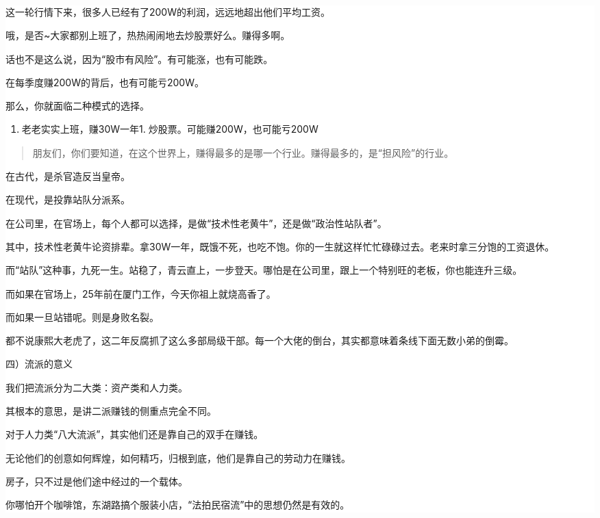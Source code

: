 这一轮行情下来，很多人已经有了200W的利润，远远地超出他们平均工资。

 

哦，是否~大家都别上班了，热热闹闹地去炒股票好么。赚得多啊。

话也不是这么说，因为“股市有风险”。有可能涨，也有可能跌。

在每季度赚200W的背后，也有可能亏200W。

 

 

那么，你就面临二种模式的选择。
1. 老老实实上班，赚30W一年1. 炒股票。可能赚200W，也可能亏200W
 

 

> 朋友们，你们要知道，在这个世界上，赚得最多的是哪一个行业。赚得最多的，是“担风险”的行业。

 

在古代，是杀官造反当皇帝。

在现代，是投靠站队分派系。

 

在公司里，在官场上，每个人都可以选择，是做“技术性老黄牛”，还是做“政治性站队者”。

其中，技术性老黄牛论资排辈。拿30W一年，既饿不死，也吃不饱。你的一生就这样忙忙碌碌过去。老来时拿三分饱的工资退休。

 

而“站队”这种事，九死一生。站稳了，青云直上，一步登天。哪怕是在公司里，跟上一个特别旺的老板，你也能连升三级。

而如果在官场上，25年前在厦门工作，今天你祖上就烧高香了。

 

而如果一旦站错呢。则是身败名裂。

都不说康熙大老虎了，这二年反腐抓了这么多部局级干部。每一个大佬的倒台，其实都意味着条线下面无数小弟的倒霉。

 

 

四）流派的意义

 

我们把流派分为二大类：资产类和人力类。

 

其根本的意思，是讲二派赚钱的侧重点完全不同。

对于人力类“八大流派”，其实他们还是靠自己的双手在赚钱。

 

无论他们的创意如何辉煌，如何精巧，归根到底，他们是靠自己的劳动力在赚钱。

房子，只不过是他们途中经过的一个载体。

你哪怕开个咖啡馆，东湖路搞个服装小店，“法拍民宿流”中的思想仍然是有效的。

 

 
